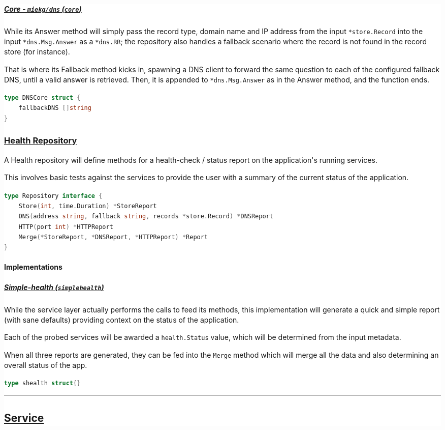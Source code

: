 ##### [Core - ](./dns/core/core.go#L28)[`miekg/dns`](https://github.com/miekg/dns)[ (`core`)](./dns/core/core.go#L28)

While its Answer method will simply pass the record type, domain name and IP address from the input `*store.Record` into the input `*dns.Msg.Answer` as a `*dns.RR`; the repository also handles a fallback scenario where the record is not found in the record store (for instance).

That is where its Fallback method kicks in, spawning a DNS client to forward the same question to each of the configured fallback DNS, until a valid answer is retrieved. Then, it is appended to `*dns.Msg.Answer` as in the Answer method, and the function ends.

```go
type DNSCore struct {
	fallbackDNS []string
}
```

### [Health Repository](./health/repository.go#L14)

A Health repository will define methods for a health-check / status report on the application's running services.

This involves basic tests against the services to provide the user with a summary of the current status of the application.

```go
type Repository interface {
	Store(int, time.Duration) *StoreReport
	DNS(address string, fallback string, records *store.Record) *DNSReport
	HTTP(port int) *HTTPReport
	Merge(*StoreReport, *DNSReport, *HTTPReport) *Report
}
```

#### Implementations

##### [Simple-health (`simplehealth`)](./health/simplehealth/simple.go#L)

While the service layer actually performs the calls to feed its methods, this implementation will generate a quick and simple report (with sane defaults) providing context on the status of the application.

Each of the probed services will be awarded a `health.Status` value, which will be determined from the input metadata.

When all three reports are generated, they can be fed into the `Merge` method which will merge all the data and also determining an overall status of the app.

```go
type shealth struct{}
```
__________


## [Service](./service/service.go#L28)
